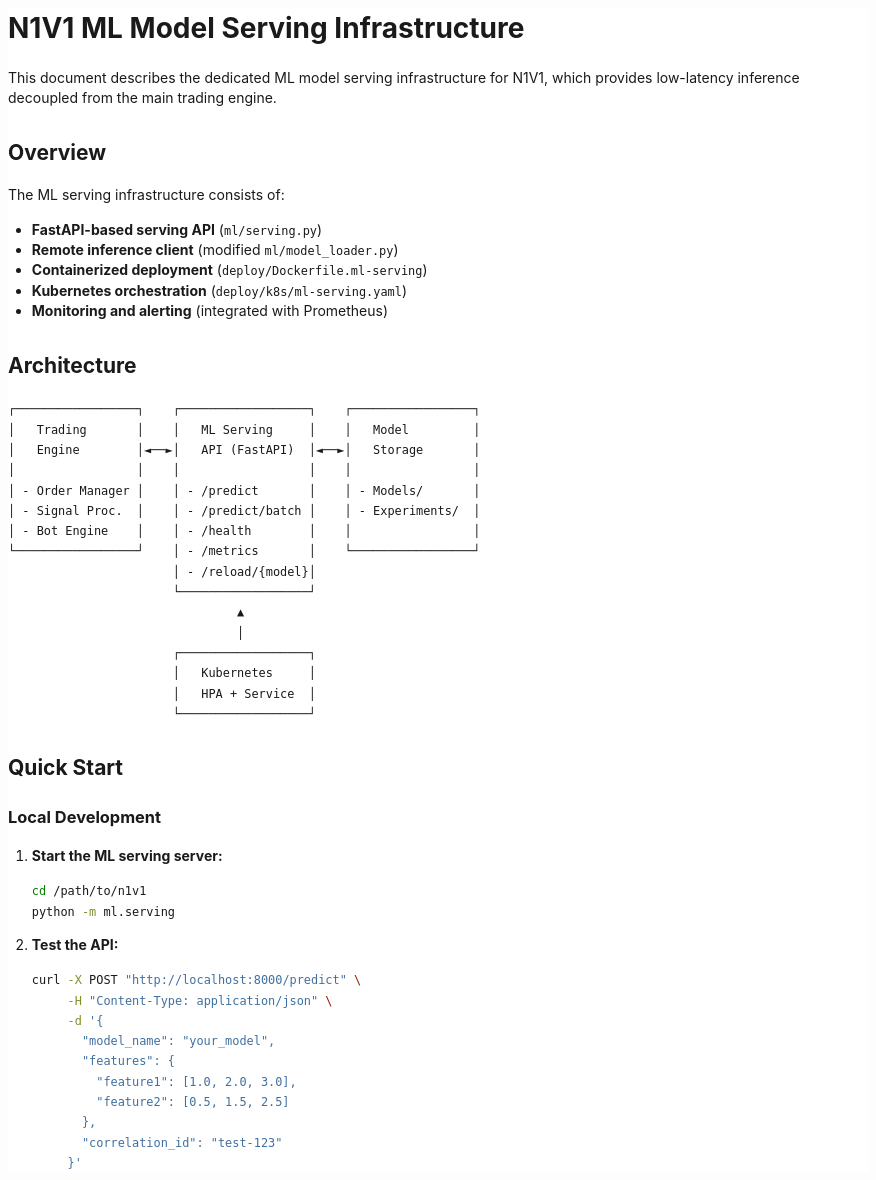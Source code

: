 # N1V1 ML Model Serving Infrastructure

This document describes the dedicated ML model serving infrastructure for N1V1, which provides low-latency inference decoupled from the main trading engine.

## Overview

The ML serving infrastructure consists of:
- **FastAPI-based serving API** (`ml/serving.py`)
- **Remote inference client** (modified `ml/model_loader.py`)
- **Containerized deployment** (`deploy/Dockerfile.ml-serving`)
- **Kubernetes orchestration** (`deploy/k8s/ml-serving.yaml`)
- **Monitoring and alerting** (integrated with Prometheus)

## Architecture

```
┌─────────────────┐    ┌──────────────────┐    ┌─────────────────┐
│   Trading       │    │   ML Serving     │    │   Model         │
│   Engine        │◄──►│   API (FastAPI)  │◄──►│   Storage       │
│                 │    │                  │    │                 │
│ - Order Manager │    │ - /predict       │    │ - Models/       │
│ - Signal Proc.  │    │ - /predict/batch │    │ - Experiments/  │
│ - Bot Engine    │    │ - /health        │    │                 │
└─────────────────┘    │ - /metrics       │    └─────────────────┘
                       │ - /reload/{model}│
                       └──────────────────┘
                                ▲
                                │
                       ┌──────────────────┐
                       │   Kubernetes     │
                       │   HPA + Service  │
                       └──────────────────┘
```

## Quick Start

### Local Development

1. **Start the ML serving server:**
   ```bash
   cd /path/to/n1v1
   python -m ml.serving
   ```

2. **Test the API:**
   ```bash
   curl -X POST "http://localhost:8000/predict" \
        -H "Content-Type: application/json" \
        -d '{
          "model_name": "your_model",
          "features": {
            "feature1": [1.0, 2.0, 3.0],
            "feature2": [0.5, 1.5, 2.5]
          },
          "correlation_id": "test-123"
        }'
   ```

